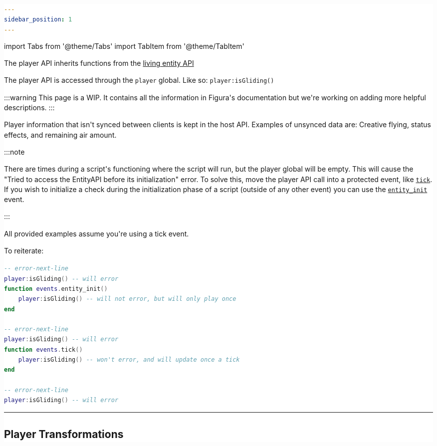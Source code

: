 ```yaml
---
sidebar_position: 1
---
```


import Tabs from '@theme/Tabs'
import TabItem from '@theme/TabItem'

The player API inherits functions from the [living entity API](../globals/Player/LivingEntity)

The player API is accessed through the `player` global. Like so: `player:isGliding()`

:::warning
This page is a WIP. It contains all the information in Figura's documentation but we're working on adding more helpful descriptions.
:::

Player information that isn't synced between clients is kept in the host API. Examples of unsynced data are: Creative flying, status effects, and remaining air amount.

:::note

There are times during a script's functioning where the script will run, but the player global will be empty. This will cause the "Tried to access the EntityAPI before its initialization" error. To solve this, move the player API call into a protected event, like [`tick`](globals/Events#TICK). If you wish to initialize a check during the initialization phase of a script (outside of any other event) you can use the [`entity_init`](globals/Events#TICK) event.

:::

All provided examples assume you're using a tick event.

To reiterate:

```lua
-- error-next-line
player:isGliding() -- will error
function events.entity_init()
    player:isGliding() -- will not error, but will only play once
end

-- error-next-line
player:isGliding() -- will error
function events.tick()
    player:isGliding() -- won't error, and will update once a tick
end

-- error-next-line
player:isGliding() -- will error
```

---

## Player Transformations
